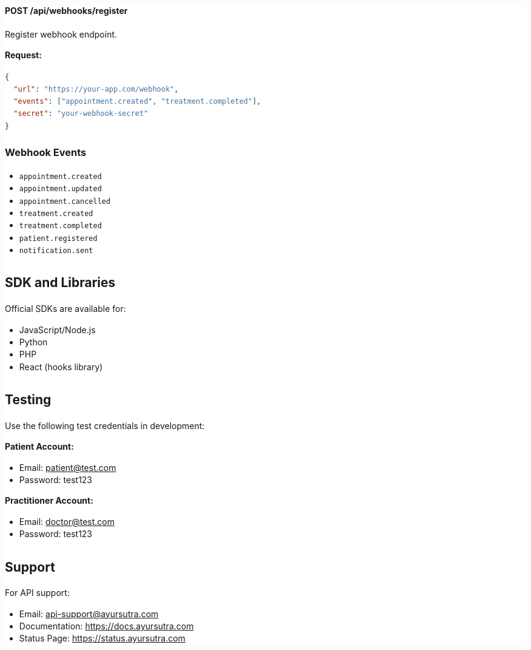 #### POST /api/webhooks/register
Register webhook endpoint.

**Request:**
```json
{
  "url": "https://your-app.com/webhook",
  "events": ["appointment.created", "treatment.completed"],
  "secret": "your-webhook-secret"
}
```

### Webhook Events

- `appointment.created`
- `appointment.updated`
- `appointment.cancelled`
- `treatment.created`
- `treatment.completed`
- `patient.registered`
- `notification.sent`

## SDK and Libraries

Official SDKs are available for:
- JavaScript/Node.js
- Python
- PHP
- React (hooks library)

## Testing

Use the following test credentials in development:

**Patient Account:**
- Email: patient@test.com
- Password: test123

**Practitioner Account:**
- Email: doctor@test.com
- Password: test123

## Support

For API support:
- Email: api-support@ayursutra.com
- Documentation: https://docs.ayursutra.com
- Status Page: https://status.ayursutra.com
